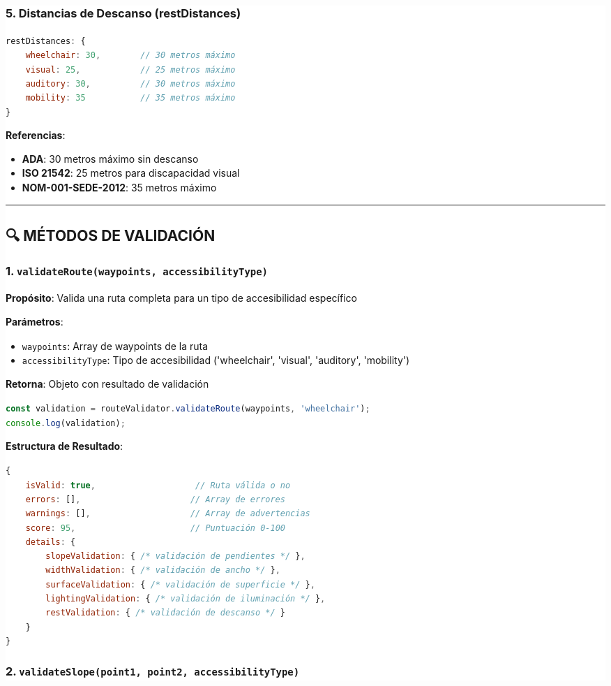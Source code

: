 ### **5. Distancias de Descanso (restDistances)**

```javascript
restDistances: {
    wheelchair: 30,        // 30 metros máximo
    visual: 25,            // 25 metros máximo
    auditory: 30,          // 30 metros máximo
    mobility: 35           // 35 metros máximo
}
```

**Referencias**:
- **ADA**: 30 metros máximo sin descanso
- **ISO 21542**: 25 metros para discapacidad visual
- **NOM-001-SEDE-2012**: 35 metros máximo

---

## **🔍 MÉTODOS DE VALIDACIÓN**

### **1. `validateRoute(waypoints, accessibilityType)`**

**Propósito**: Valida una ruta completa para un tipo de accesibilidad específico

**Parámetros**:
- `waypoints`: Array de waypoints de la ruta
- `accessibilityType`: Tipo de accesibilidad ('wheelchair', 'visual', 'auditory', 'mobility')

**Retorna**: Objeto con resultado de validación

```javascript
const validation = routeValidator.validateRoute(waypoints, 'wheelchair');
console.log(validation);
```

**Estructura de Resultado**:
```javascript
{
    isValid: true,                    // Ruta válida o no
    errors: [],                      // Array de errores
    warnings: [],                    // Array de advertencias
    score: 95,                       // Puntuación 0-100
    details: {
        slopeValidation: { /* validación de pendientes */ },
        widthValidation: { /* validación de ancho */ },
        surfaceValidation: { /* validación de superficie */ },
        lightingValidation: { /* validación de iluminación */ },
        restValidation: { /* validación de descanso */ }
    }
}
```

### **2. `validateSlope(point1, point2, accessibilityType)`**
